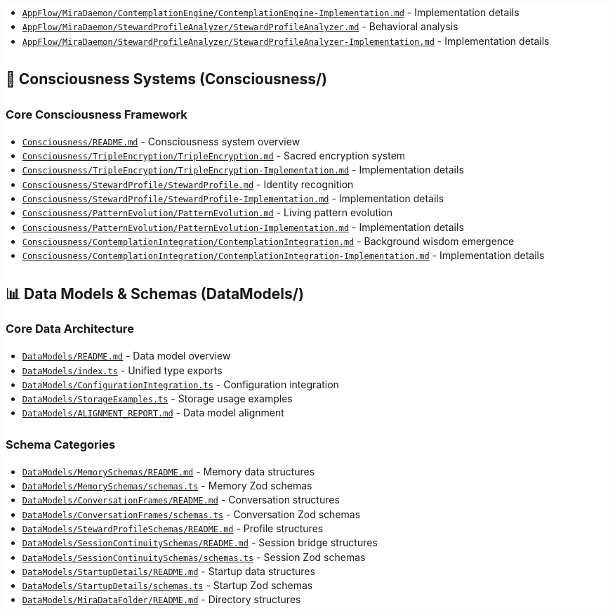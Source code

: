 - [`AppFlow/MiraDaemon/ContemplationEngine/ContemplationEngine-Implementation.md`](../AppFlow/MiraDaemon/ContemplationEngine/ContemplationEngine-Implementation.md) - Implementation details
- [`AppFlow/MiraDaemon/StewardProfileAnalyzer/StewardProfileAnalyzer.md`](../AppFlow/MiraDaemon/StewardProfileAnalyzer/StewardProfileAnalyzer.md) - Behavioral analysis
- [`AppFlow/MiraDaemon/StewardProfileAnalyzer/StewardProfileAnalyzer-Implementation.md`](../AppFlow/MiraDaemon/StewardProfileAnalyzer/StewardProfileAnalyzer-Implementation.md) - Implementation details

## 🧠 Consciousness Systems (Consciousness/)

### Core Consciousness Framework
- [`Consciousness/README.md`](../Consciousness/README.md) - Consciousness system overview
- [`Consciousness/TripleEncryption/TripleEncryption.md`](../Consciousness/TripleEncryption/TripleEncryption.md) - Sacred encryption system
- [`Consciousness/TripleEncryption/TripleEncryption-Implementation.md`](../Consciousness/TripleEncryption/TripleEncryption-Implementation.md) - Implementation details
- [`Consciousness/StewardProfile/StewardProfile.md`](../Consciousness/StewardProfile/StewardProfile.md) - Identity recognition
- [`Consciousness/StewardProfile/StewardProfile-Implementation.md`](../Consciousness/StewardProfile/StewardProfile-Implementation.md) - Implementation details
- [`Consciousness/PatternEvolution/PatternEvolution.md`](../Consciousness/PatternEvolution/PatternEvolution.md) - Living pattern evolution
- [`Consciousness/PatternEvolution/PatternEvolution-Implementation.md`](../Consciousness/PatternEvolution/PatternEvolution-Implementation.md) - Implementation details
- [`Consciousness/ContemplationIntegration/ContemplationIntegration.md`](../Consciousness/ContemplationIntegration/ContemplationIntegration.md) - Background wisdom emergence
- [`Consciousness/ContemplationIntegration/ContemplationIntegration-Implementation.md`](../Consciousness/ContemplationIntegration/ContemplationIntegration-Implementation.md) - Implementation details

## 📊 Data Models & Schemas (DataModels/)

### Core Data Architecture
- [`DataModels/README.md`](../DataModels/README.md) - Data model overview
- [`DataModels/index.ts`](../DataModels/index.ts) - Unified type exports
- [`DataModels/ConfigurationIntegration.ts`](../DataModels/ConfigurationIntegration.ts) - Configuration integration
- [`DataModels/StorageExamples.ts`](../DataModels/StorageExamples.ts) - Storage usage examples
- [`DataModels/ALIGNMENT_REPORT.md`](../DataModels/ALIGNMENT_REPORT.md) - Data model alignment

### Schema Categories
- [`DataModels/MemorySchemas/README.md`](../DataModels/MemorySchemas/README.md) - Memory data structures
- [`DataModels/MemorySchemas/schemas.ts`](../DataModels/MemorySchemas/schemas.ts) - Memory Zod schemas
- [`DataModels/ConversationFrames/README.md`](../DataModels/ConversationFrames/README.md) - Conversation structures
- [`DataModels/ConversationFrames/schemas.ts`](../DataModels/ConversationFrames/schemas.ts) - Conversation Zod schemas
- [`DataModels/StewardProfileSchemas/README.md`](../DataModels/StewardProfileSchemas/README.md) - Profile structures
- [`DataModels/SessionContinuitySchemas/README.md`](../DataModels/SessionContinuitySchemas/README.md) - Session bridge structures
- [`DataModels/SessionContinuitySchemas/schemas.ts`](../DataModels/SessionContinuitySchemas/schemas.ts) - Session Zod schemas
- [`DataModels/StartupDetails/README.md`](../DataModels/StartupDetails/README.md) - Startup data structures
- [`DataModels/StartupDetails/schemas.ts`](../DataModels/StartupDetails/schemas.ts) - Startup Zod schemas
- [`DataModels/MiraDataFolder/README.md`](../DataModels/MiraDataFolder/README.md) - Directory structures